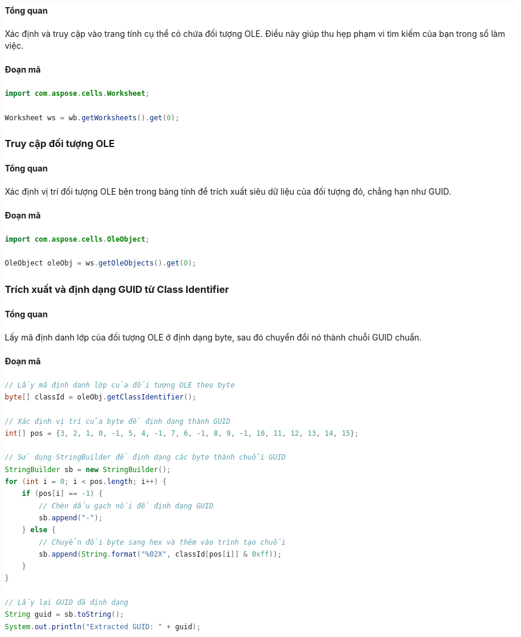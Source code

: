 #### Tổng quan
Xác định và truy cập vào trang tính cụ thể có chứa đối tượng OLE. Điều này giúp thu hẹp phạm vi tìm kiếm của bạn trong sổ làm việc.

#### Đoạn mã
```java
import com.aspose.cells.Worksheet;

Worksheet ws = wb.getWorksheets().get(0);
```

### Truy cập đối tượng OLE

#### Tổng quan
Xác định vị trí đối tượng OLE bên trong bảng tính để trích xuất siêu dữ liệu của đối tượng đó, chẳng hạn như GUID.

#### Đoạn mã
```java
import com.aspose.cells.OleObject;

OleObject oleObj = ws.getOleObjects().get(0);
```

### Trích xuất và định dạng GUID từ Class Identifier

#### Tổng quan
Lấy mã định danh lớp của đối tượng OLE ở định dạng byte, sau đó chuyển đổi nó thành chuỗi GUID chuẩn.

#### Đoạn mã
```java
// Lấy mã định danh lớp của đối tượng OLE theo byte
byte[] classId = oleObj.getClassIdentifier();

// Xác định vị trí của byte để định dạng thành GUID
int[] pos = {3, 2, 1, 0, -1, 5, 4, -1, 7, 6, -1, 8, 9, -1, 10, 11, 12, 13, 14, 15};

// Sử dụng StringBuilder để định dạng các byte thành chuỗi GUID
StringBuilder sb = new StringBuilder();
for (int i = 0; i < pos.length; i++) {
    if (pos[i] == -1) {
        // Chèn dấu gạch nối để định dạng GUID
        sb.append("-");
    } else {
        // Chuyển đổi byte sang hex và thêm vào trình tạo chuỗi
        sb.append(String.format("%02X", classId[pos[i]] & 0xff));
    }
}

// Lấy lại GUID đã định dạng
String guid = sb.toString();
System.out.println("Extracted GUID: " + guid);
```
